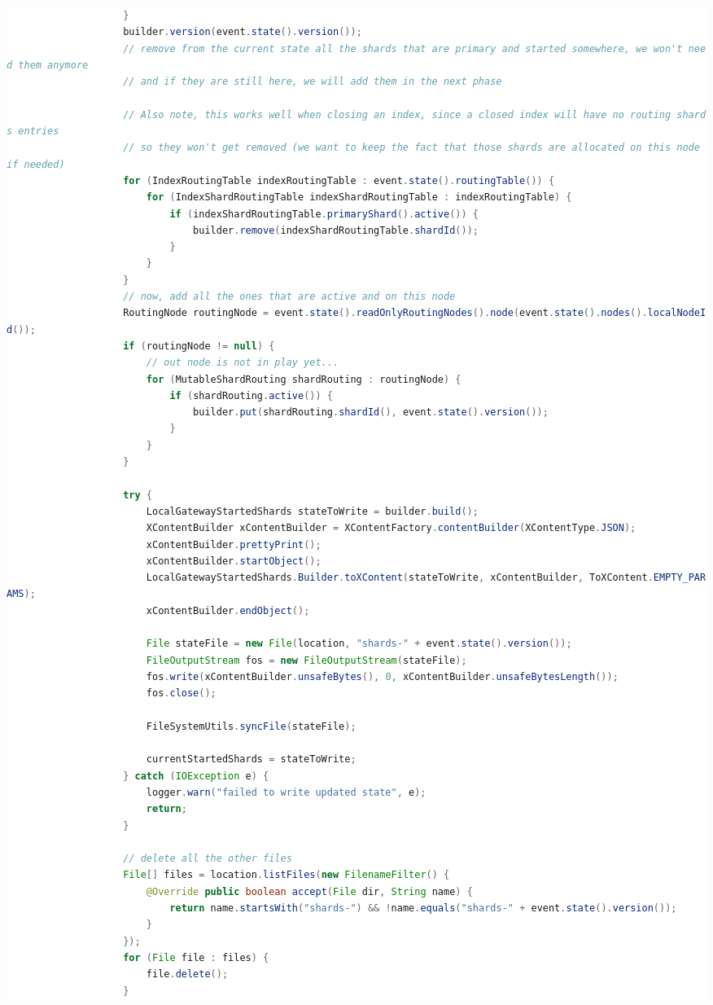 ```java
                    }
                    builder.version(event.state().version());
                    // remove from the current state all the shards that are primary and started somewhere, we won't need them anymore
                    // and if they are still here, we will add them in the next phase

                    // Also note, this works well when closing an index, since a closed index will have no routing shards entries
                    // so they won't get removed (we want to keep the fact that those shards are allocated on this node if needed)
                    for (IndexRoutingTable indexRoutingTable : event.state().routingTable()) {
                        for (IndexShardRoutingTable indexShardRoutingTable : indexRoutingTable) {
                            if (indexShardRoutingTable.primaryShard().active()) {
                                builder.remove(indexShardRoutingTable.shardId());
                            }
                        }
                    }
                    // now, add all the ones that are active and on this node
                    RoutingNode routingNode = event.state().readOnlyRoutingNodes().node(event.state().nodes().localNodeId());
                    if (routingNode != null) {
                        // out node is not in play yet...
                        for (MutableShardRouting shardRouting : routingNode) {
                            if (shardRouting.active()) {
                                builder.put(shardRouting.shardId(), event.state().version());
                            }
                        }
                    }

                    try {
                        LocalGatewayStartedShards stateToWrite = builder.build();
                        XContentBuilder xContentBuilder = XContentFactory.contentBuilder(XContentType.JSON);
                        xContentBuilder.prettyPrint();
                        xContentBuilder.startObject();
                        LocalGatewayStartedShards.Builder.toXContent(stateToWrite, xContentBuilder, ToXContent.EMPTY_PARAMS);
                        xContentBuilder.endObject();

                        File stateFile = new File(location, "shards-" + event.state().version());
                        FileOutputStream fos = new FileOutputStream(stateFile);
                        fos.write(xContentBuilder.unsafeBytes(), 0, xContentBuilder.unsafeBytesLength());
                        fos.close();

                        FileSystemUtils.syncFile(stateFile);

                        currentStartedShards = stateToWrite;
                    } catch (IOException e) {
                        logger.warn("failed to write updated state", e);
                        return;
                    }

                    // delete all the other files
                    File[] files = location.listFiles(new FilenameFilter() {
                        @Override public boolean accept(File dir, String name) {
                            return name.startsWith("shards-") && !name.equals("shards-" + event.state().version());
                        }
                    });
                    for (File file : files) {
                        file.delete();
                    }
```